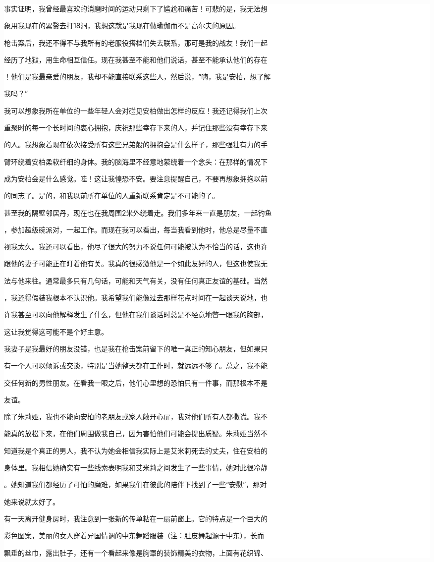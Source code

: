 事实证明，我曾经最喜欢的消磨时间的运动只剩下了尴尬和痛苦！可悲的是，我无法想

象用我现在的累赘去打18洞，我想这就是我现在做瑜伽而不是高尔夫的原因。

枪击案后，我还不得不与我所有的老服役搭档们失去联系，那可是我的战友！我们一起

经历了地狱，用生命相互信任。现在我甚至不能和他们说话，甚至不能承认他们的存在

！他们是我最亲爱的朋友，我却不能直接联系这些人，然后说，“嗨，我是安柏，想了解

我吗？”

我可以想象我所在单位的一些年轻人会对碰见安柏做出怎样的反应！我还记得我们上次

重聚时的每一个长时间的衷心拥抱，庆祝那些幸存下来的人，并记住那些没有幸存下来

的人。我想象着现在依次接受所有这些兄弟般的拥抱会是什么样子，那些强壮有力的手

臂环绕着安柏柔软纤细的身体。我的脑海里不经意地萦绕着一个念头：在那样的情况下

成为安柏会是什么感觉。哇！这让我惶恐不安。要注意提醒自己，不要再想象拥抱以前

的同志了。是的，和我以前所在单位的人重新联系肯定是不可能的了。

甚至我的隔壁邻居丹，现在也在我周围2米外绕着走。我们多年来一直是朋友，一起钓鱼

，参加超级碗派对，一起工作。而现在我可以看出，每当我看到他时，他总是尽量不直

视我太久。我还可以看出，他尽了很大的努力不说任何可能被认为不恰当的话，这也许

跟他的妻子可能正在盯着他有关。我真的很感激他是一个如此友好的人，但这也使我无

法与他来往。通常最多只有几句话，可能和天气有关，没有任何真正友谊的基础。当然

，我还得假装我根本不认识他。我希望我们能像过去那样花点时间在一起谈天说地，也

许我甚至可以向他解释发生了什么，但他在我们谈话时总是不经意地瞥一眼我的胸部，

这让我觉得这可能不是个好主意。

我妻子是我最好的朋友没错，也是我在枪击案前留下的唯一真正的知心朋友，但如果只

有一个人可以倾诉或交谈，特别是当她整天都在工作时，就远远不够了。总之，我不能

交任何新的男性朋友。在看我一眼之后，他们心里想的恐怕只有一件事，而那根本不是

友谊。

除了朱莉娅，我也不能向安柏的老朋友或家人敞开心扉，我对他们所有人都撒谎。我不

能真的放松下来，在他们周围做我自己，因为害怕他们可能会提出质疑。朱莉娅当然不

知道我是个真正的男人，我不认为她会相信我实际上是艾米莉死去的丈夫，住在安柏的

身体里。我相信她确实有一些线索表明我和艾米莉之间发生了一些事情，她对此很冷静

。她知道我们都经历了可怕的磨难，如果我们在彼此的陪伴下找到了一些“安慰”，那对

她来说就太好了。

有一天离开健身房时，我注意到一张新的传单粘在一扇前窗上。它的特点是一个巨大的

彩色图案，美丽的女人穿着异国情调的中东舞蹈服装（注：肚皮舞起源于中东），长而

飘垂的丝巾，露出肚子，还有一个看起来像是胸罩的装饰精美的衣物，上面有花织锦、
